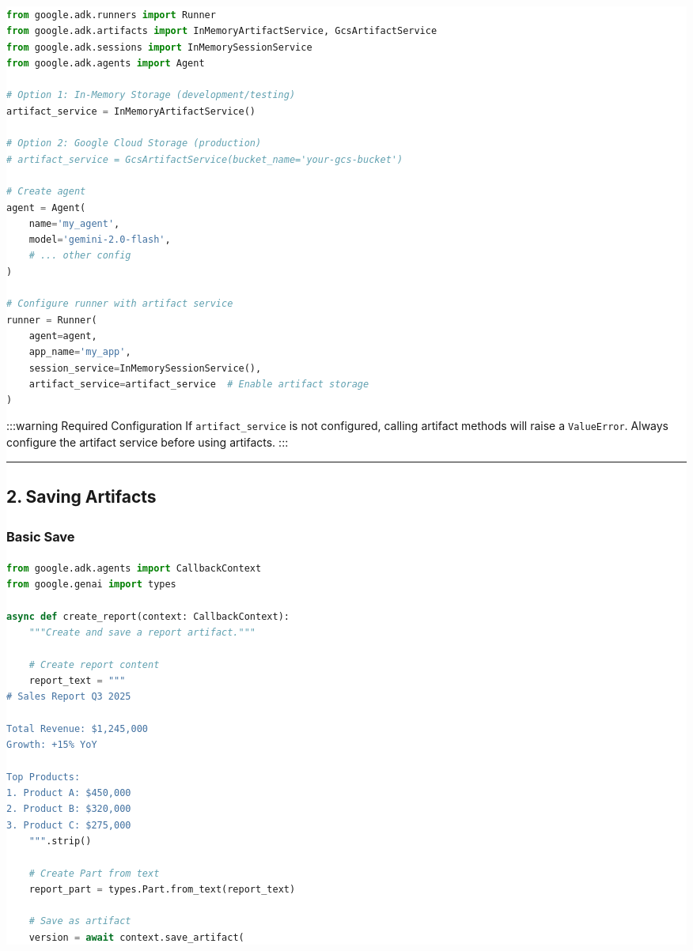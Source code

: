 ```python
from google.adk.runners import Runner
from google.adk.artifacts import InMemoryArtifactService, GcsArtifactService
from google.adk.sessions import InMemorySessionService
from google.adk.agents import Agent

# Option 1: In-Memory Storage (development/testing)
artifact_service = InMemoryArtifactService()

# Option 2: Google Cloud Storage (production)
# artifact_service = GcsArtifactService(bucket_name='your-gcs-bucket')

# Create agent
agent = Agent(
    name='my_agent',
    model='gemini-2.0-flash',
    # ... other config
)

# Configure runner with artifact service
runner = Runner(
    agent=agent,
    app_name='my_app',
    session_service=InMemorySessionService(),
    artifact_service=artifact_service  # Enable artifact storage
)
```

:::warning Required Configuration
If `artifact_service` is not configured, calling artifact methods will raise a
`ValueError`. Always configure the artifact service before using artifacts.
:::

---

## 2. Saving Artifacts

### Basic Save

```python
from google.adk.agents import CallbackContext
from google.genai import types

async def create_report(context: CallbackContext):
    """Create and save a report artifact."""

    # Create report content
    report_text = """
# Sales Report Q3 2025

Total Revenue: $1,245,000
Growth: +15% YoY

Top Products:
1. Product A: $450,000
2. Product B: $320,000
3. Product C: $275,000
    """.strip()

    # Create Part from text
    report_part = types.Part.from_text(report_text)

    # Save as artifact
    version = await context.save_artifact(
```